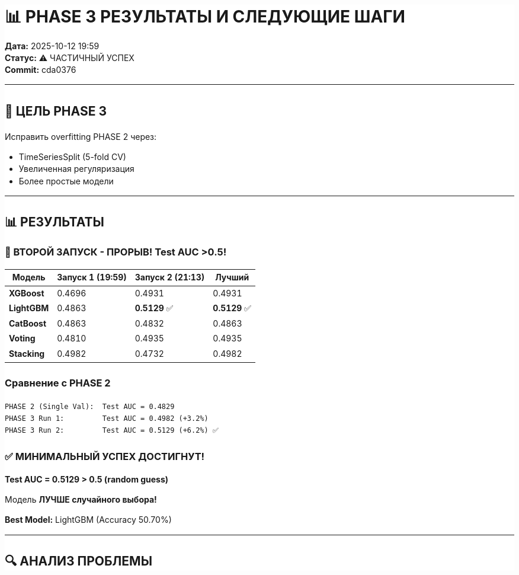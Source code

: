 # 📊 PHASE 3 РЕЗУЛЬТАТЫ И СЛЕДУЮЩИЕ ШАГИ

**Дата:** 2025-10-12 19:59  
**Статус:** ⚠️ ЧАСТИЧНЫЙ УСПЕХ  
**Commit:** cda0376

---

## 🎯 ЦЕЛЬ PHASE 3

Исправить overfitting PHASE 2 через:
- TimeSeriesSplit (5-fold CV)
- Увеличенная регуляризация
- Более простые модели

---

## 📊 РЕЗУЛЬТАТЫ

### 🎉 ВТОРОЙ ЗАПУСК - ПРОРЫВ! Test AUC >0.5!

| Модель | Запуск 1 (19:59) | Запуск 2 (21:13) | Лучший |
|--------|------------------|------------------|--------|
| **XGBoost** | 0.4696 | 0.4931 | 0.4931 |
| **LightGBM** | 0.4863 | **0.5129** ✅ | **0.5129** ✅ |
| **CatBoost** | 0.4863 | 0.4832 | 0.4863 |
| **Voting** | 0.4810 | 0.4935 | 0.4935 |
| **Stacking** | 0.4982 | 0.4732 | 0.4982 |

### Сравнение с PHASE 2

```
PHASE 2 (Single Val):  Test AUC = 0.4829
PHASE 3 Run 1:         Test AUC = 0.4982 (+3.2%)
PHASE 3 Run 2:         Test AUC = 0.5129 (+6.2%) ✅
```

### ✅ МИНИМАЛЬНЫЙ УСПЕХ ДОСТИГНУТ!

**Test AUC = 0.5129 > 0.5 (random guess)**

Модель **ЛУЧШЕ случайного выбора!**

**Best Model:** LightGBM (Accuracy 50.70%)

---

## 🔍 АНАЛИЗ ПРОБЛЕМЫ
